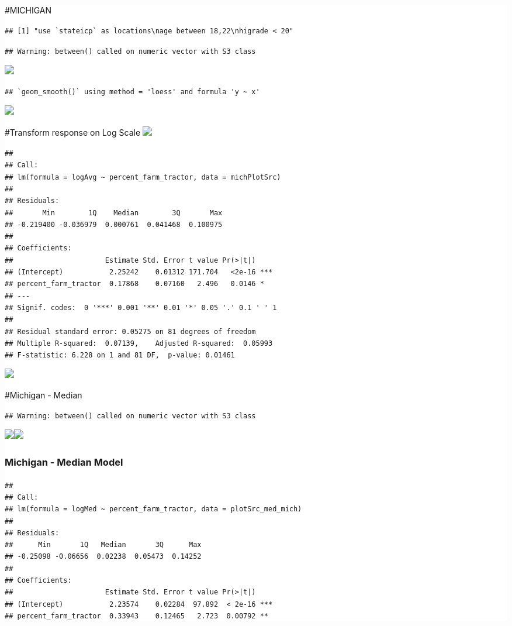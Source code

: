 #MICHIGAN

```
## [1] "use `stateicp` as locations\nage between 18,22\nhigrade < 20"
```

```
## Warning: between() called on numeric vector with S3 class
```

![](TractorScatterPlots_files/figure-html/unnamed-chunk-18-1.png)

```
## `geom_smooth()` using method = 'loess' and formula 'y ~ x'
```

![](TractorScatterPlots_files/figure-html/unnamed-chunk-18-2.png)


#Transform response on Log Scale
![](TractorScatterPlots_files/figure-html/unnamed-chunk-19-1.png)

```
## 
## Call:
## lm(formula = logAvg ~ percent_farm_tractor, data = michPlotSrc)
## 
## Residuals:
##       Min        1Q    Median        3Q       Max 
## -0.219400 -0.036979  0.000761  0.041468  0.100975 
## 
## Coefficients:
##                      Estimate Std. Error t value Pr(>|t|)    
## (Intercept)           2.25242    0.01312 171.704   <2e-16 ***
## percent_farm_tractor  0.17868    0.07160   2.496   0.0146 *  
## ---
## Signif. codes:  0 '***' 0.001 '**' 0.01 '*' 0.05 '.' 0.1 ' ' 1
## 
## Residual standard error: 0.05275 on 81 degrees of freedom
## Multiple R-squared:  0.07139,	Adjusted R-squared:  0.05993 
## F-statistic: 6.228 on 1 and 81 DF,  p-value: 0.01461
```

![](TractorScatterPlots_files/figure-html/unnamed-chunk-19-2.png)

#Michigan - Median

```
## Warning: between() called on numeric vector with S3 class
```

![](TractorScatterPlots_files/figure-html/unnamed-chunk-20-1.png)![](TractorScatterPlots_files/figure-html/unnamed-chunk-20-2.png)

### Michigan - Median Model

```
## 
## Call:
## lm(formula = logMed ~ percent_farm_tractor, data = plotSrc_med_mich)
## 
## Residuals:
##      Min       1Q   Median       3Q      Max 
## -0.25098 -0.06656  0.02238  0.05473  0.14252 
## 
## Coefficients:
##                      Estimate Std. Error t value Pr(>|t|)    
## (Intercept)           2.23574    0.02284  97.892  < 2e-16 ***
## percent_farm_tractor  0.33943    0.12465   2.723  0.00792 ** 
```